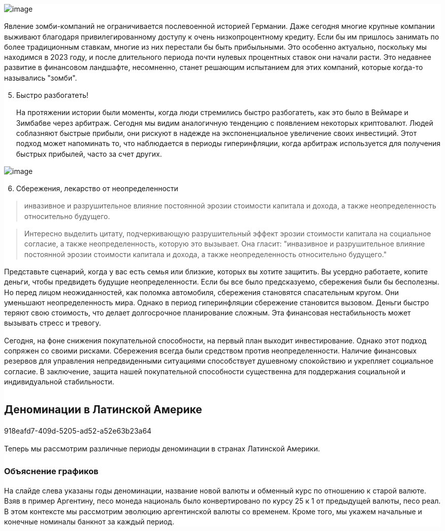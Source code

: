 ![image](assets/chapitre-3.3/5.webp)

Явление зомби-компаний не ограничивается послевоенной историей Германии. Даже сегодня многие крупные компании выживают благодаря привилегированному доступу к очень низкопроцентному кредиту. Если бы им пришлось занимать по более традиционным ставкам, многие из них перестали бы быть прибыльными. Это особенно актуально, поскольку мы находимся в 2023 году, и после длительного периода почти нулевых процентных ставок они начали расти. Это недавнее развитие в финансовом ландшафте, несомненно, станет решающим испытанием для этих компаний, которые когда-то назывались "зомби".

5. Быстро разбогатеть!
   
   На протяжении истории были моменты, когда люди стремились быстро разбогатеть, как это было в Веймаре и Зимбабве через арбитраж. Сегодня мы видим аналогичную тенденцию с появлением некоторых криптовалют. Людей соблазняют быстрые прибыли, они рискуют в надежде на экспоненциальное увеличение своих инвестиций. Этот подход может напоминать то, что наблюдается в периоды гиперинфляции, когда арбитраж используется для получения быстрых прибылей, часто за счет других.

![image](assets/chapitre-3.3/6.webp)

6. Сбережения, лекарство от неопределенности

> инвазивное и разрушительное влияние постоянной эрозии стоимости капитала и дохода, а также неопределенность относительно будущего.

> Интересно выделить цитату, подчеркивающую разрушительный эффект эрозии стоимости капитала на социальное согласие, а также неопределенность, которую это вызывает. Она гласит: "инвазивное и разрушительное влияние постоянной эрозии стоимости капитала и дохода, а также неопределенность относительно будущего."

Представьте сценарий, когда у вас есть семья или близкие, которых вы хотите защитить. Вы усердно работаете, копите деньги, чтобы предвидеть будущие неопределенности. Если бы все было предсказуемо, сбережения были бы бесполезны. Но перед лицом неожиданностей, как поломка автомобиля, сбережения становятся спасательным кругом. Они уменьшают неопределенность мира. Однако в период гиперинфляции сбережение становится вызовом. Деньги быстро теряют свою стоимость, что делает долгосрочное планирование сложным. Эта финансовая нестабильность может вызывать стресс и тревогу.

Сегодня, на фоне снижения покупательной способности, на первый план выходит инвестирование. Однако этот подход сопряжен со своими рисками. Сбережения всегда были средством против неопределенности. Наличие финансовых резервов для управления непредвиденными ситуациями способствует душевному спокойствию и укрепляет социальное согласие. В заключение, защита нашей покупательной способности существенна для поддержания социальной и индивидуальной стабильности.

## Деноминации в Латинской Америке

<chapterId>918eafd7-409d-5205-ad52-a52e63b23a64</chapterId>

Теперь мы рассмотрим различные периоды деноминации в странах Латинской Америки.

### Объяснение графиков

На слайде слева указаны годы деноминации, название новой валюты и обменный курс по отношению к старой валюте. Взяв в пример Аргентину, песо монеда националь было конвертировано по курсу 25 к 1 от предыдущей валюты, песо реал. В этом контексте мы рассмотрим эволюцию аргентинской валюты со временем. Кроме того, мы укажем начальные и конечные номиналы банкнот за каждый период.
